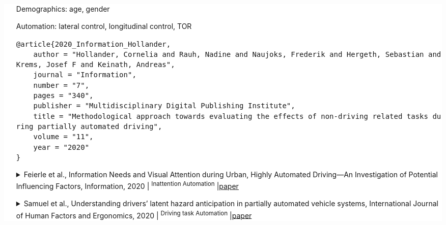</ul>
</summary>
<ul>
Demographics: age, gender
</ul>
</summary>
<ul>
Automation: lateral control, longitudinal control, TOR
</ul>
<ul>
<pre>
@article{2020_Information_Hollander,
    author = "Hollander, Cornelia and Rauh, Nadine and Naujoks, Frederik and Hergeth, Sebastian and Krems, Josef F and Keinath, Andreas",
    journal = "Information",
    number = "7",
    pages = "340",
    publisher = "Multidisciplinary Digital Publishing Institute",
    title = "Methodological approach towards evaluating the effects of non-driving related tasks during partially automated driving",
    volume = "11",
    year = "2020"
}
</pre>
</ul>
</ul>
<ul><a name=2020_Information_Feierle></a>
<details close>
<summary>Feierle et al., Information Needs and Visual Attention during Urban, Highly Automated Driving—An Investigation of Potential Influencing Factors, Information, 2020 | <sup>Inattention Automation</sup> |<a href=https://www.mdpi.com/2078-2489/11/2/62/pdf>paper</a></summary>
</summary>
<ul>
Inattention: distraction
</ul>
</summary>
<ul>
Automation: lateral control, longitudinal control, explainability
</ul>
<ul>
<pre>
@article{2020_Information_Feierle,
    author = "Feierle, Alexander and Danner, Simon and Steininger, Sarah and Bengler, Klaus",
    journal = "Information",
    number = "2",
    pages = "62",
    publisher = "Multidisciplinary Digital Publishing Institute",
    title = "{Information Needs and Visual Attention during Urban, Highly Automated Driving—An Investigation of Potential Influencing Factors}",
    volume = "11",
    year = "2020"
}
</pre>
</ul>
</ul>
<ul><a name=2020_IJHFE_Samuel></a>
<details close>
<summary>Samuel et al., Understanding drivers’ latent hazard anticipation in partially automated vehicle systems, International Journal of Human Factors and Ergonomics, 2020 | <sup>Driving task Automation</sup> |<a href=https://doi.org/10.1504/IJHFE.2020.110093>paper</a></summary>
</summary>
<ul>
Driving task: hazard anticipation/detection
</ul>